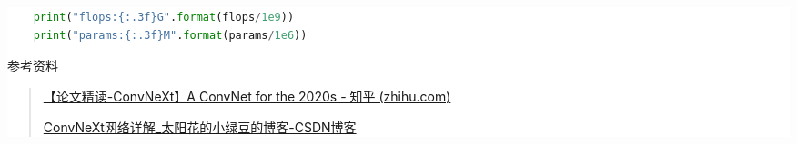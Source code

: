 ~~~python
    print("flops:{:.3f}G".format(flops/1e9))
    print("params:{:.3f}M".format(params/1e6))
~~~









参考资料

> [【论文精读-ConvNeXt】A ConvNet for the 2020s - 知乎 (zhihu.com)](https://zhuanlan.zhihu.com/p/485303729)
>
> [ConvNeXt网络详解_太阳花的小绿豆的博客-CSDN博客](https://blog.csdn.net/qq_37541097/article/details/122556545)